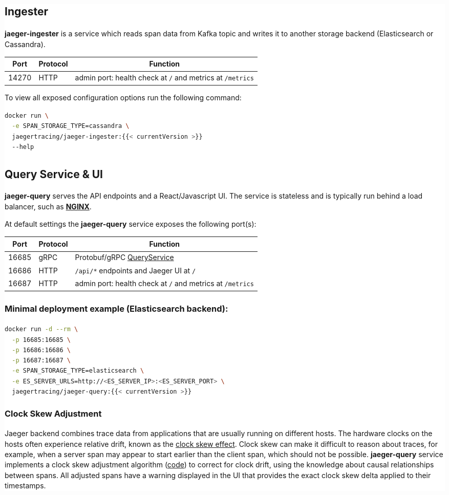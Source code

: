 ## Ingester

**jaeger-ingester** is a service which reads span data from Kafka topic and writes it to another storage backend (Elasticsearch or Cassandra).

Port  | Protocol | Function
----- | -------  | ---
14270 | HTTP     | admin port: health check at `/` and metrics at `/metrics`

To view all exposed configuration options run the following command:
```sh
docker run \
  -e SPAN_STORAGE_TYPE=cassandra \
  jaegertracing/jaeger-ingester:{{< currentVersion >}}
  --help
```

## Query Service & UI

**jaeger-query** serves the API endpoints and a React/Javascript UI.
The service is stateless and is typically run behind a load balancer, such as [**NGINX**](https://www.nginx.com/).

At default settings the **jaeger-query** service exposes the following port(s):

Port  | Protocol | Function
----- | -------  | ---
16685 | gRPC     | Protobuf/gRPC [QueryService](https://github.com/jaegertracing/jaeger-idl/blob/master/proto/api_v2/query.proto)
16686 | HTTP     | `/api/*` endpoints and Jaeger UI at `/`
16687 | HTTP     | admin port: health check at `/` and metrics at `/metrics`

### Minimal deployment example (Elasticsearch backend):
```sh
docker run -d --rm \
  -p 16685:16685 \
  -p 16686:16686 \
  -p 16687:16687 \
  -e SPAN_STORAGE_TYPE=elasticsearch \
  -e ES_SERVER_URLS=http://<ES_SERVER_IP>:<ES_SERVER_PORT> \
  jaegertracing/jaeger-query:{{< currentVersion >}}
```

### Clock Skew Adjustment

Jaeger backend combines trace data from applications that are usually running on different hosts. The hardware clocks on the hosts often experience relative drift, known as the [clock skew effect](https://en.wikipedia.org/wiki/Clock_skew). Clock skew can make it difficult to reason about traces, for example, when a server span may appear to start earlier than the client span, which should not be possible. **jaeger-query** service implements a clock skew adjustment algorithm ([code](https://github.com/jaegertracing/jaeger/blob/v1.59.0/model/adjuster/clockskew.go)) to correct for clock drift, using the knowledge about causal relationships between spans. All adjusted spans have a warning displayed in the UI that provides the exact clock skew delta applied to their timestamps.
